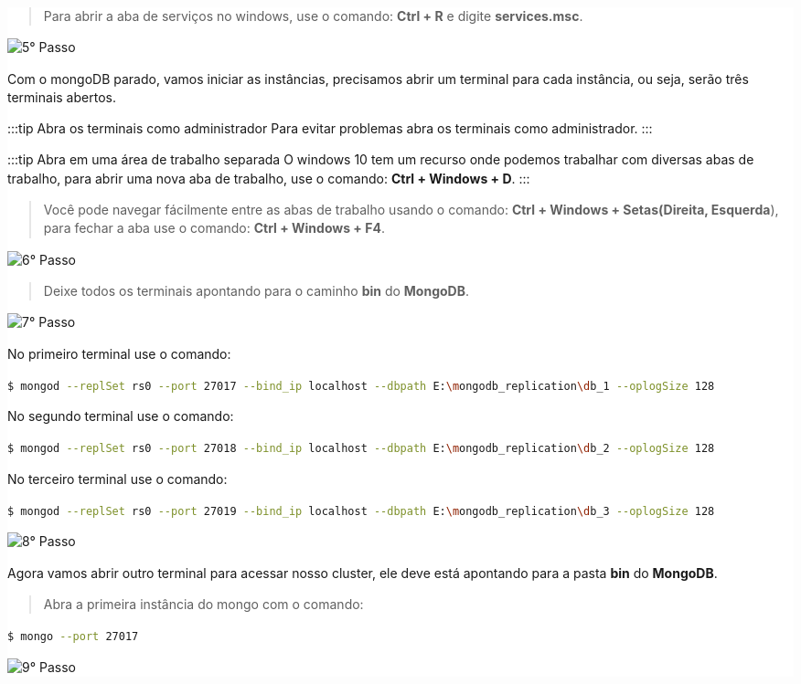 > Para abrir a aba de serviços no windows, use o comando: **Ctrl + R** e digite **services.msc**.

![5° Passo](https://i.imgur.com/ZWDPmLK.png)

Com o mongoDB parado, vamos iniciar as instâncias, precisamos abrir um terminal para cada instância, ou seja, serão três terminais abertos.

:::tip Abra os terminais como administrador
Para evitar problemas abra os terminais como administrador.
:::

:::tip Abra em uma área de trabalho separada
O windows 10 tem um recurso onde podemos trabalhar com diversas abas de trabalho, para abrir uma nova aba de trabalho, use o comando: **Ctrl + Windows + D**.
:::

> Você pode navegar fácilmente entre as abas de trabalho usando o comando: **Ctrl + Windows + Setas(Direita, Esquerda**), para fechar a aba use o comando: **Ctrl + Windows + F4**.

![6° Passo](https://i.imgur.com/aD8dhkj.png)

> Deixe todos os terminais apontando para o caminho **bin** do **MongoDB**.

![7° Passo](https://i.imgur.com/18z7wMg.png)

No primeiro terminal use o comando:

```bash title="Terminal de Comando"
$ mongod --replSet rs0 --port 27017 --bind_ip localhost --dbpath E:\mongodb_replication\db_1 --oplogSize 128
```

No segundo terminal use o comando:

```bash title="Terminal de Comando"
$ mongod --replSet rs0 --port 27018 --bind_ip localhost --dbpath E:\mongodb_replication\db_2 --oplogSize 128
```

No terceiro terminal use o comando:

```bash title="Terminal de Comando"
$ mongod --replSet rs0 --port 27019 --bind_ip localhost --dbpath E:\mongodb_replication\db_3 --oplogSize 128
```

![8° Passo](https://i.imgur.com/Xv5RqEI.png)

Agora vamos abrir outro terminal para acessar nosso cluster, ele deve está apontando para a pasta **bin** do **MongoDB**.

> Abra a primeira instância do mongo com o comando:

```bash title="Terminal de Comando"
$ mongo --port 27017
```

![9° Passo](https://i.imgur.com/9LyUJx4.png)
